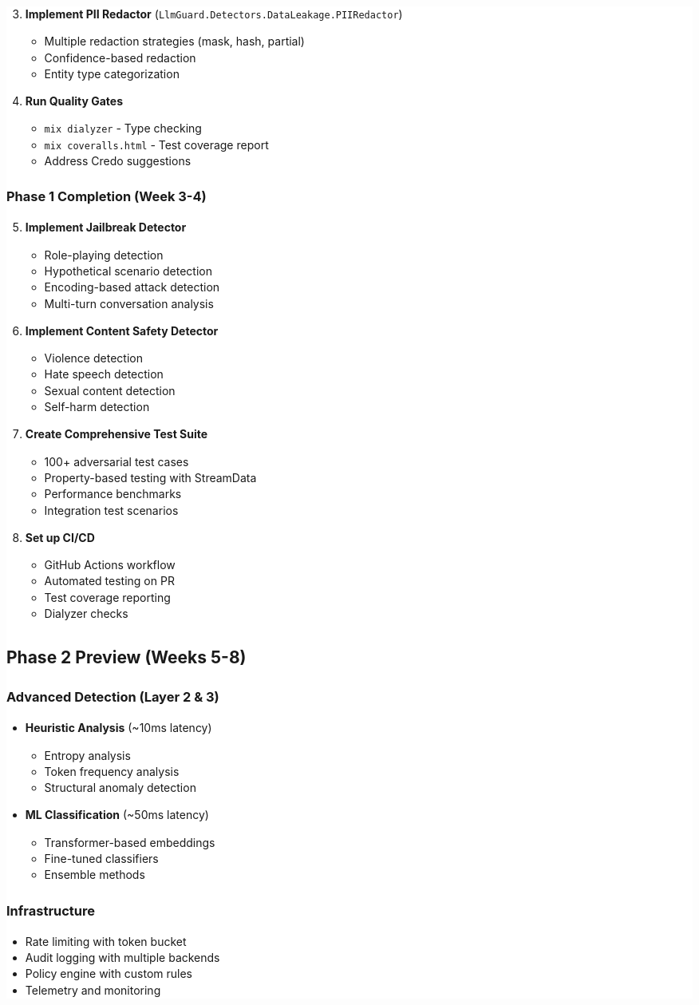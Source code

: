 3. **Implement PII Redactor** (`LlmGuard.Detectors.DataLeakage.PIIRedactor`)
   - Multiple redaction strategies (mask, hash, partial)
   - Confidence-based redaction
   - Entity type categorization

4. **Run Quality Gates**
   - `mix dialyzer` - Type checking
   - `mix coveralls.html` - Test coverage report
   - Address Credo suggestions

### Phase 1 Completion (Week 3-4)
5. **Implement Jailbreak Detector**
   - Role-playing detection
   - Hypothetical scenario detection
   - Encoding-based attack detection
   - Multi-turn conversation analysis

6. **Implement Content Safety Detector**
   - Violence detection
   - Hate speech detection
   - Sexual content detection
   - Self-harm detection

7. **Create Comprehensive Test Suite**
   - 100+ adversarial test cases
   - Property-based testing with StreamData
   - Performance benchmarks
   - Integration test scenarios

8. **Set up CI/CD**
   - GitHub Actions workflow
   - Automated testing on PR
   - Test coverage reporting
   - Dialyzer checks

## Phase 2 Preview (Weeks 5-8)

### Advanced Detection (Layer 2 & 3)
- **Heuristic Analysis** (~10ms latency)
  - Entropy analysis
  - Token frequency analysis
  - Structural anomaly detection

- **ML Classification** (~50ms latency)
  - Transformer-based embeddings
  - Fine-tuned classifiers
  - Ensemble methods

### Infrastructure
- Rate limiting with token bucket
- Audit logging with multiple backends
- Policy engine with custom rules
- Telemetry and monitoring
